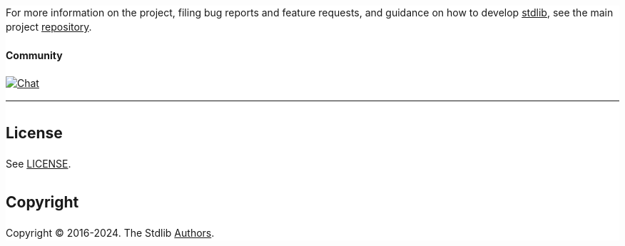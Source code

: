 For more information on the project, filing bug reports and feature requests, and guidance on how to develop [stdlib][stdlib], see the main project [repository][stdlib].

#### Community

[![Chat][chat-image]][chat-url]

---

## License

See [LICENSE][stdlib-license].


## Copyright

Copyright &copy; 2016-2024. The Stdlib [Authors][stdlib-authors].

</section>





<section class="links">

[npm-image]: http://img.shields.io/npm/v/@stdlib/stats-base-dvariancetk.svg
[npm-url]: https://npmjs.org/package/@stdlib/stats-base-dvariancetk

[test-image]: https://github.com/stdlib-js/stats-base-dvariancetk/actions/workflows/test.yml/badge.svg?branch=v0.2.2
[test-url]: https://github.com/stdlib-js/stats-base-dvariancetk/actions/workflows/test.yml?query=branch:v0.2.2

[coverage-image]: https://img.shields.io/codecov/c/github/stdlib-js/stats-base-dvariancetk/main.svg
[coverage-url]: https://codecov.io/github/stdlib-js/stats-base-dvariancetk?branch=main



[chat-image]: https://img.shields.io/gitter/room/stdlib-js/stdlib.svg
[chat-url]: https://app.gitter.im/#/room/#stdlib-js_stdlib:gitter.im

[stdlib]: https://github.com/stdlib-js/stdlib

[stdlib-authors]: https://github.com/stdlib-js/stdlib/graphs/contributors

[umd]: https://github.com/umdjs/umd
[es-module]: https://developer.mozilla.org/en-US/docs/Web/JavaScript/Guide/Modules

[deno-url]: https://github.com/stdlib-js/stats-base-dvariancetk/tree/deno
[deno-readme]: https://github.com/stdlib-js/stats-base-dvariancetk/blob/deno/README.md
[umd-url]: https://github.com/stdlib-js/stats-base-dvariancetk/tree/umd
[umd-readme]: https://github.com/stdlib-js/stats-base-dvariancetk/blob/umd/README.md
[esm-url]: https://github.com/stdlib-js/stats-base-dvariancetk/tree/esm
[esm-readme]: https://github.com/stdlib-js/stats-base-dvariancetk/blob/esm/README.md
[branches-url]: https://github.com/stdlib-js/stats-base-dvariancetk/blob/main/branches.md

[stdlib-license]: https://raw.githubusercontent.com/stdlib-js/stats-base-dvariancetk/main/LICENSE

[variance]: https://en.wikipedia.org/wiki/Variance

[@stdlib/array/float64]: https://github.com/stdlib-js/array-float64/tree/umd

[mdn-typed-array]: https://developer.mozilla.org/en-US/docs/Web/JavaScript/Reference/Global_Objects/TypedArray

[@ling:1974a]: https://doi.org/10.2307/2286154



[@stdlib/stats/base/dnanvariancetk]: https://github.com/stdlib-js/stats-base-dnanvariancetk/tree/umd

[@stdlib/stats/base/dstdevtk]: https://github.com/stdlib-js/stats-base-dstdevtk/tree/umd

[@stdlib/stats/base/dvariance]: https://github.com/stdlib-js/stats-base-dvariance/tree/umd

[@stdlib/stats/base/svariancetk]: https://github.com/stdlib-js/stats-base-svariancetk/tree/umd

[@stdlib/stats/base/variancetk]: https://github.com/stdlib-js/stats-base-variancetk/tree/umd



</section>


